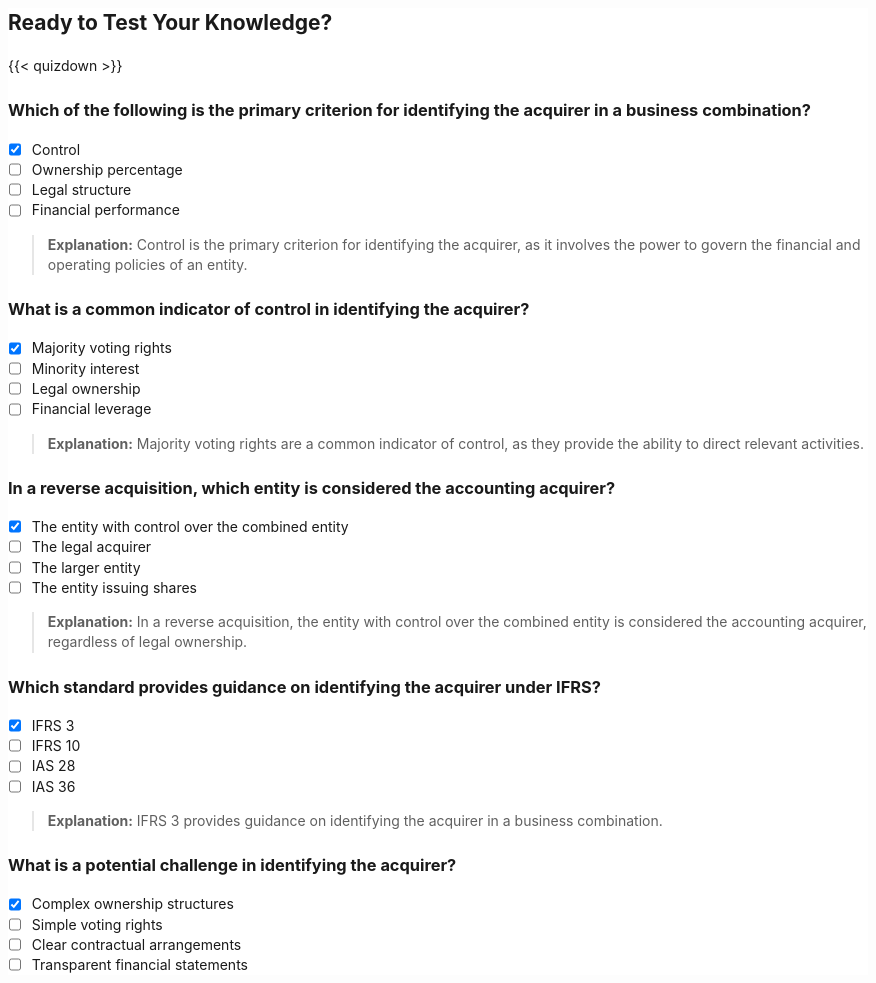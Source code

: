 ## **Ready to Test Your Knowledge?**

{{< quizdown >}}

### Which of the following is the primary criterion for identifying the acquirer in a business combination?

- [x] Control
- [ ] Ownership percentage
- [ ] Legal structure
- [ ] Financial performance

> **Explanation:** Control is the primary criterion for identifying the acquirer, as it involves the power to govern the financial and operating policies of an entity.

### What is a common indicator of control in identifying the acquirer?

- [x] Majority voting rights
- [ ] Minority interest
- [ ] Legal ownership
- [ ] Financial leverage

> **Explanation:** Majority voting rights are a common indicator of control, as they provide the ability to direct relevant activities.

### In a reverse acquisition, which entity is considered the accounting acquirer?

- [x] The entity with control over the combined entity
- [ ] The legal acquirer
- [ ] The larger entity
- [ ] The entity issuing shares

> **Explanation:** In a reverse acquisition, the entity with control over the combined entity is considered the accounting acquirer, regardless of legal ownership.

### Which standard provides guidance on identifying the acquirer under IFRS?

- [x] IFRS 3
- [ ] IFRS 10
- [ ] IAS 28
- [ ] IAS 36

> **Explanation:** IFRS 3 provides guidance on identifying the acquirer in a business combination.

### What is a potential challenge in identifying the acquirer?

- [x] Complex ownership structures
- [ ] Simple voting rights
- [ ] Clear contractual arrangements
- [ ] Transparent financial statements
